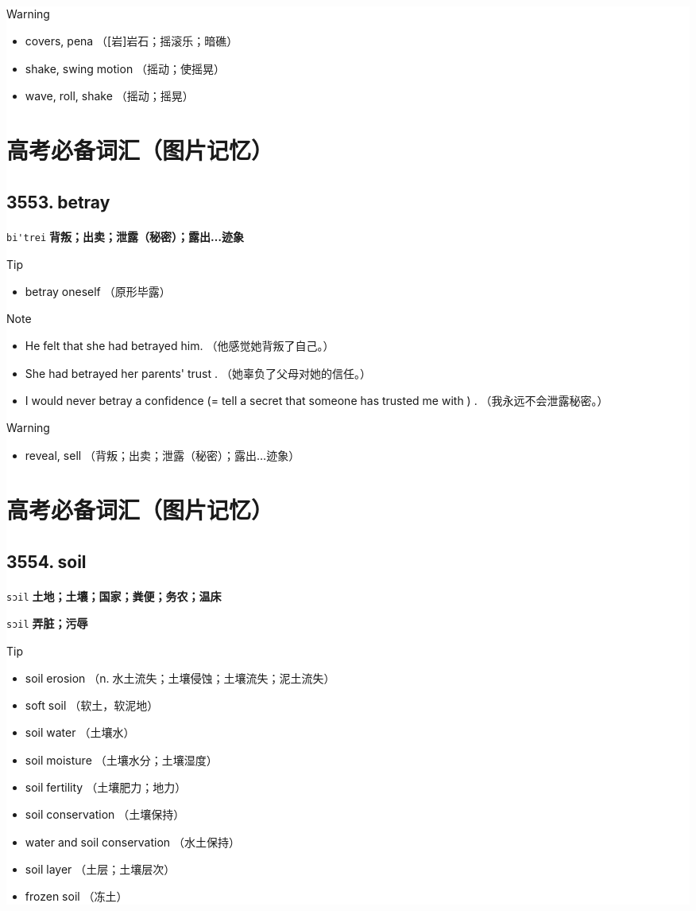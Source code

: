 > [!WARNING]
>
> - covers, pena （[岩]岩石；摇滚乐；暗礁）
>
> - shake, swing motion （摇动；使摇晃）
>
> - wave, roll, shake （摇动；摇晃）
>

# 高考必备词汇（图片记忆）

## 3553. betray

`bi'trei`  **背叛；出卖；泄露（秘密）；露出…迹象**

> [!TIP]
>
> - betray oneself （原形毕露）
>

> [!NOTE]
>
> - He felt that she had betrayed him. （他感觉她背叛了自己。）
>
> - She had betrayed her parents' trust . （她辜负了父母对她的信任。）
>
> - I would never betray a confidence (=  tell a secret that someone has trusted me with  ) . （我永远不会泄露秘密。）
>

> [!WARNING]
>
> - reveal, sell （背叛；出卖；泄露（秘密）；露出…迹象）
>

# 高考必备词汇（图片记忆）

## 3554. soil

`sɔil`  **土地；土壤；国家；粪便；务农；温床**

`sɔil`  **弄脏；污辱**

> [!TIP]
>
> - soil erosion （n. 水土流失；土壤侵蚀；土壤流失；泥土流失）
>
> - soft soil （软土，软泥地）
>
> - soil water （土壤水）
>
> - soil moisture （土壤水分；土壤湿度）
>
> - soil fertility （土壤肥力；地力）
>
> - soil conservation （土壤保持）
>
> - water and soil conservation （水土保持）
>
> - soil layer （土层；土壤层次）
>
> - frozen soil （冻土）
>